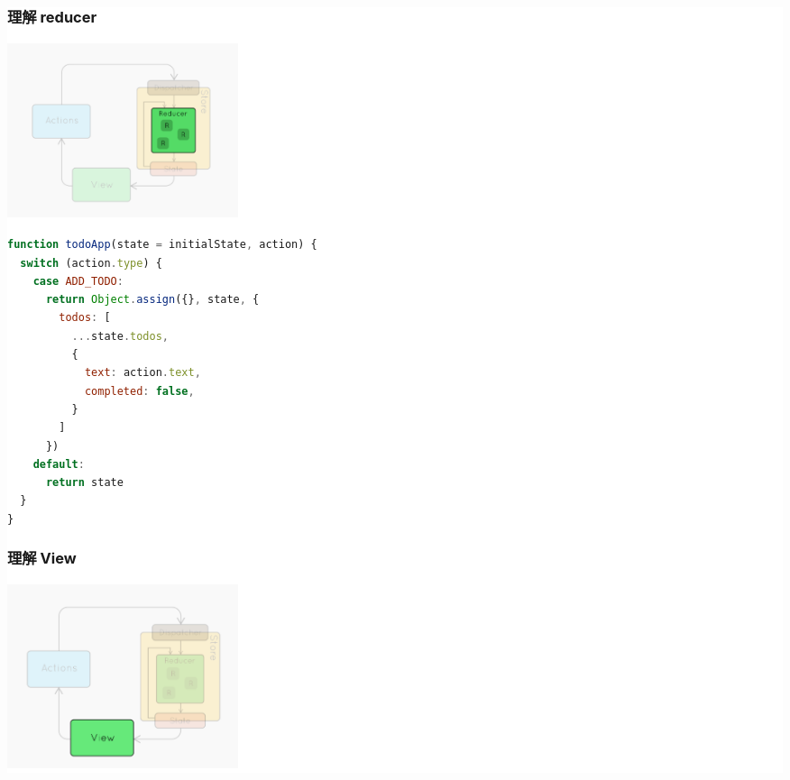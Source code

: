 
### 理解 reducer

<img src="./res/reducer.png" width="256"/>

```js
function todoApp(state = initialState, action) {
  switch (action.type) {
    case ADD_TODO:
      return Object.assign({}, state, {
        todos: [
          ...state.todos,
          {
            text: action.text,
            completed: false,
          }
        ]
      })
    default:
      return state
  }
}
```


### 理解 View

<img src="./res/view.png" width="256"/>
